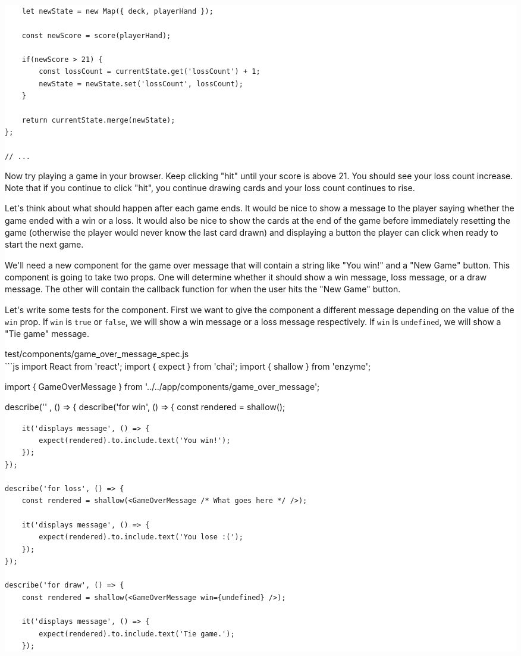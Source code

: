 ```js{12-22}
    let newState = new Map({ deck, playerHand });

    const newScore = score(playerHand);

    if(newScore > 21) {
        const lossCount = currentState.get('lossCount') + 1;
        newState = newState.set('lossCount', lossCount);
    }

    return currentState.merge(newState);
};

// ...
```

Now try playing a game in your browser. Keep clicking "hit" until your score is above 21. You should see your loss count increase. Note that if you continue to click "hit", you continue drawing cards and your loss count continues to rise.

Let's think about what should happen after each game ends. It would be nice to show a message to the player saying whether the game ended with a win or a loss. It would also be nice to show the cards at the end of the game before immediately resetting the game (otherwise the player would never know the last card drawn) and displaying a button the player can click when ready to start the next game.

We'll need a new component for the game over message that will contain a string like "You win!" and a "New Game" button. This component is going to take two props. One will determine whether it should show a win message, loss message, or a draw message. The other will contain the callback function for when the user hits the "New Game" button.

Let's write some tests for the component. First we want to give the component a different message depending on the value of the `win` prop. If `win` is `true` or `false`, we will show a win message or a loss message respectively. If `win` is `undefined`, we will show a "Tie game" message.

<div class="fp">test/components/game_over_message_spec.js</div>
```js
import React from 'react';
import { expect } from 'chai';
import { shallow } from 'enzyme';

import { GameOverMessage } from '../../app/components/game_over_message';

describe('<GameOverMessage />' , () => {
    describe('for win', () => {
        const rendered = shallow(<GameOverMessage win={true} />);

        it('displays message', () => {
            expect(rendered).to.include.text('You win!');
        });
    });

    describe('for loss', () => {
        const rendered = shallow(<GameOverMessage /* What goes here */ />);

        it('displays message', () => {
            expect(rendered).to.include.text('You lose :(');
        });
    });

    describe('for draw', () => {
        const rendered = shallow(<GameOverMessage win={undefined} />);

        it('displays message', () => {
            expect(rendered).to.include.text('Tie game.');
        });
```